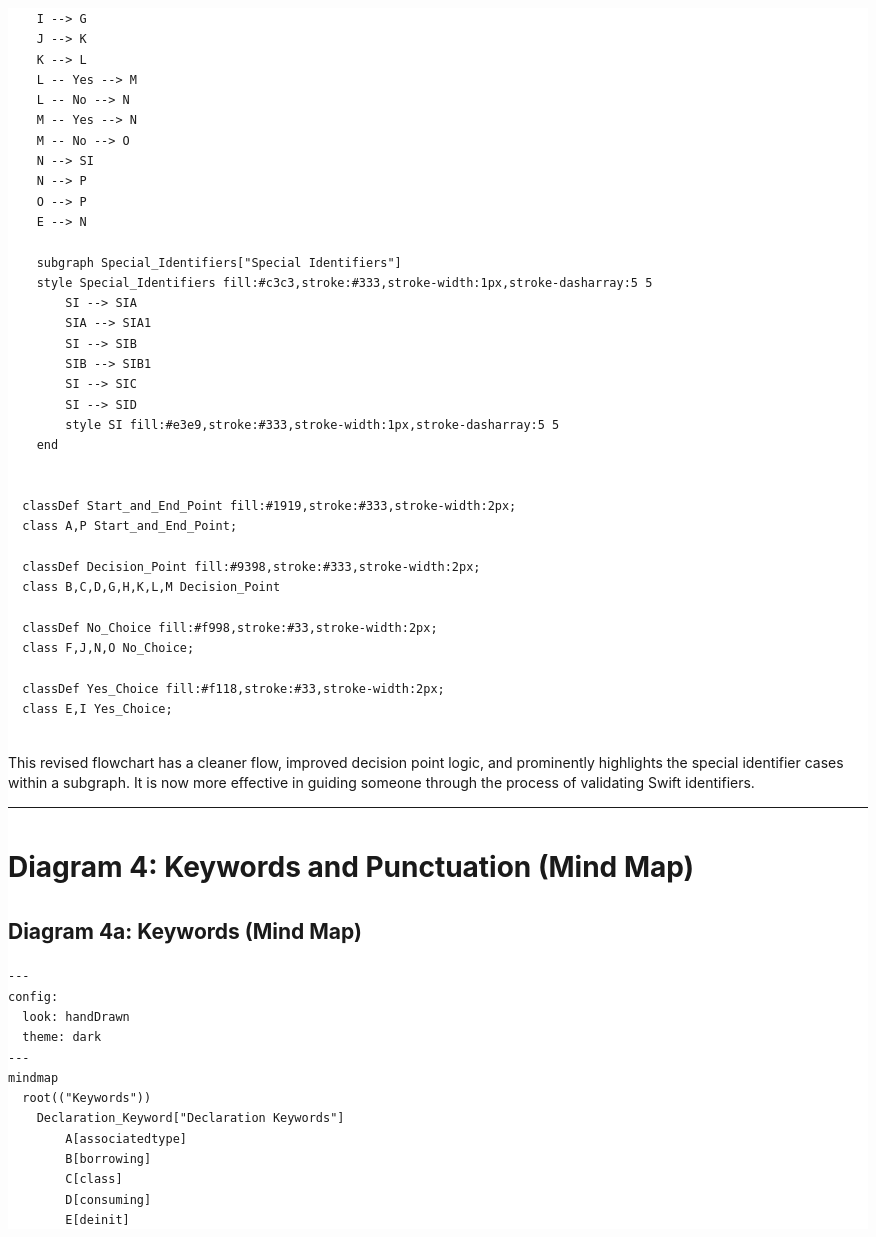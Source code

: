 ```mermaid
    I --> G
    J --> K
    K --> L
    L -- Yes --> M
    L -- No --> N
    M -- Yes --> N
    M -- No --> O
    N --> SI
    N --> P
    O --> P
    E --> N

    subgraph Special_Identifiers["Special Identifiers"]
    style Special_Identifiers fill:#c3c3,stroke:#333,stroke-width:1px,stroke-dasharray:5 5
        SI --> SIA
        SIA --> SIA1
        SI --> SIB
        SIB --> SIB1
        SI --> SIC
        SI --> SID
        style SI fill:#e3e9,stroke:#333,stroke-width:1px,stroke-dasharray:5 5
    end


  classDef Start_and_End_Point fill:#1919,stroke:#333,stroke-width:2px;
  class A,P Start_and_End_Point;

  classDef Decision_Point fill:#9398,stroke:#333,stroke-width:2px;
  class B,C,D,G,H,K,L,M Decision_Point

  classDef No_Choice fill:#f998,stroke:#33,stroke-width:2px;
  class F,J,N,O No_Choice;

  classDef Yes_Choice fill:#f118,stroke:#33,stroke-width:2px;
  class E,I Yes_Choice;
  
```


This revised flowchart has a cleaner flow, improved decision point logic, and prominently highlights the special identifier cases within a subgraph.  It is now more effective in guiding someone through the process of validating Swift identifiers.

---

# Diagram 4: Keywords and Punctuation (Mind Map)

## Diagram 4a: Keywords (Mind Map)

```mermaid
---
config:
  look: handDrawn
  theme: dark
---
mindmap
  root(("Keywords"))
    Declaration_Keyword["Declaration Keywords"]
        A[associatedtype]
        B[borrowing]
        C[class]
        D[consuming]
        E[deinit]
```